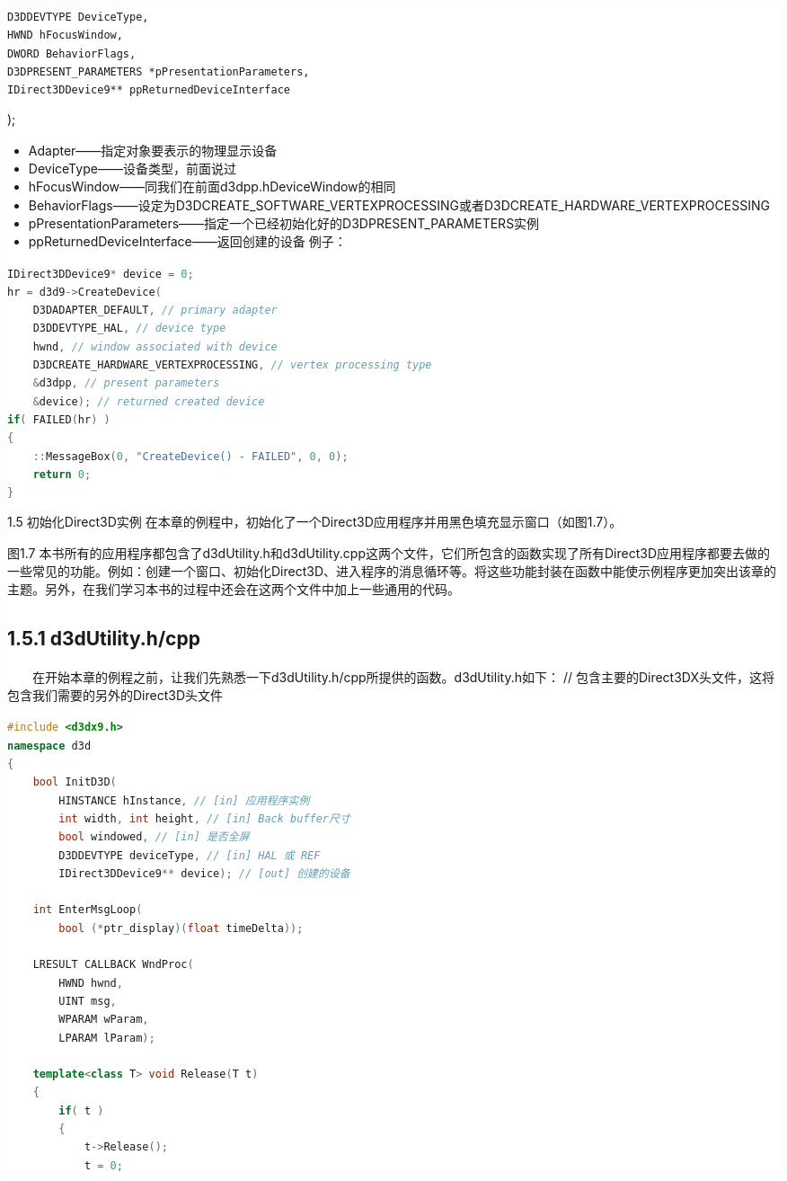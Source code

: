 	D3DDEVTYPE DeviceType,
	HWND hFocusWindow,
	DWORD BehaviorFlags,
	D3DPRESENT_PARAMETERS *pPresentationParameters,
	IDirect3DDevice9** ppReturnedDeviceInterface
);
* Adapter——指定对象要表示的物理显示设备
* DeviceType——设备类型，前面说过
* hFocusWindow——同我们在前面d3dpp.hDeviceWindow的相同
* BehaviorFlags——设定为D3DCREATE_SOFTWARE_VERTEXPROCESSING或者D3DCREATE_HARDWARE_VERTEXPROCESSING
* pPresentationParameters——指定一个已经初始化好的D3DPRESENT_PARAMETERS实例
* ppReturnedDeviceInterface——返回创建的设备
例子：
```C++
IDirect3DDevice9* device = 0;
hr = d3d9->CreateDevice(
	D3DADAPTER_DEFAULT, // primary adapter
	D3DDEVTYPE_HAL, // device type
	hwnd, // window associated with device
	D3DCREATE_HARDWARE_VERTEXPROCESSING, // vertex processing type
	&d3dpp, // present parameters
	&device); // returned created device
if( FAILED(hr) )
{
	::MessageBox(0, "CreateDevice() - FAILED", 0, 0);
	return 0;
}
```
1.5 初始化Direct3D实例
在本章的例程中，初始化了一个Direct3D应用程序并用黑色填充显示窗口（如图1.7）。

图1.7
   本书所有的应用程序都包含了d3dUtility.h和d3dUtility.cpp这两个文件，它们所包含的函数实现了所有Direct3D应用程序都要去做的一些常见的功能。例如：创建一个窗口、初始化Direct3D、进入程序的消息循环等。将这些功能封装在函数中能使示例程序更加突出该章的主题。另外，在我们学习本书的过程中还会在这两个文件中加上一些通用的代码。
## 1.5.1 d3dUtility.h/cpp
　　在开始本章的例程之前，让我们先熟悉一下d3dUtility.h/cpp所提供的函数。d3dUtility.h如下：
// 包含主要的Direct3DX头文件，这将包含我们需要的另外的Direct3D头文件
```C++
#include <d3dx9.h>
namespace d3d
{
	bool InitD3D(
		HINSTANCE hInstance, // [in] 应用程序实例
		int width, int height, // [in] Back buffer尺寸
		bool windowed, // [in] 是否全屏
		D3DDEVTYPE deviceType, // [in] HAL 或 REF
		IDirect3DDevice9** device); // [out] 创建的设备

	int EnterMsgLoop(
		bool (*ptr_display)(float timeDelta));

	LRESULT CALLBACK WndProc(
		HWND hwnd,
		UINT msg,
		WPARAM wParam,
		LPARAM lParam);

	template<class T> void Release(T t)
	{
		if( t )
		{
			t->Release();
			t = 0;
```